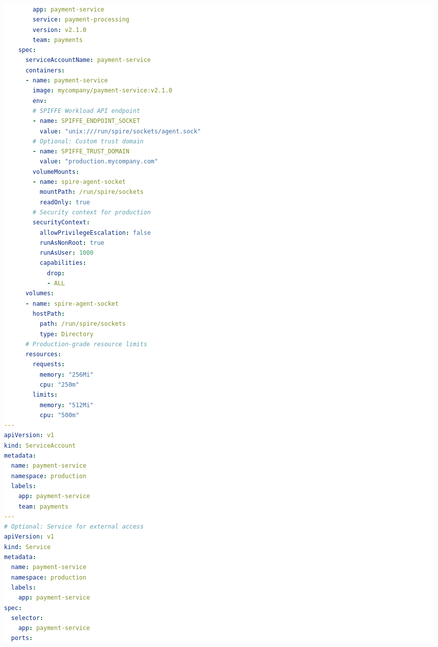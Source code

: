 ```yaml
        app: payment-service
        service: payment-processing
        version: v2.1.0
        team: payments
    spec:
      serviceAccountName: payment-service
      containers:
      - name: payment-service
        image: mycompany/payment-service:v2.1.0
        env:
        # SPIFFE Workload API endpoint
        - name: SPIFFE_ENDPOINT_SOCKET
          value: "unix:///run/spire/sockets/agent.sock"
        # Optional: Custom trust domain
        - name: SPIFFE_TRUST_DOMAIN
          value: "production.mycompany.com"
        volumeMounts:
        - name: spire-agent-socket
          mountPath: /run/spire/sockets
          readOnly: true
        # Security context for production
        securityContext:
          allowPrivilegeEscalation: false
          runAsNonRoot: true
          runAsUser: 1000
          capabilities:
            drop:
            - ALL
      volumes:
      - name: spire-agent-socket
        hostPath:
          path: /run/spire/sockets
          type: Directory
      # Production-grade resource limits
      resources:
        requests:
          memory: "256Mi"
          cpu: "250m"
        limits:
          memory: "512Mi"
          cpu: "500m"
---
apiVersion: v1
kind: ServiceAccount
metadata:
  name: payment-service
  namespace: production
  labels:
    app: payment-service
    team: payments
---
# Optional: Service for external access
apiVersion: v1
kind: Service
metadata:
  name: payment-service
  namespace: production
  labels:
    app: payment-service
spec:
  selector:
    app: payment-service
  ports:
```
